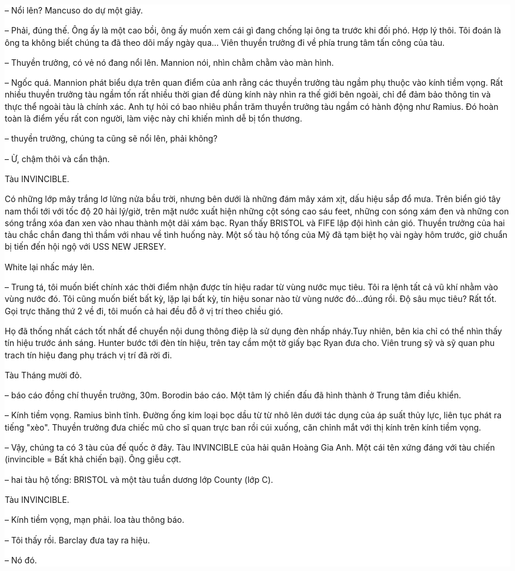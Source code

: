 – Nổi lên? Mancuso do dự một giây.

– Phải, đúng thế. Ông ấy là một cao bồi, ông ấy muốn xem cái gì đang chống lại ông ta trước khi đối phó. Hợp lý thôi. Tôi đoán là ông ta không biết chúng ta đã theo dõi mấy ngày qua… Viên thuyền trưởng đi về phía trung tâm tấn công của tàu.

– Thuyền trưởng, có vẻ nó đang nổi lên. Mannion nói, nhìn chằm chằm vào màn hình.

– Ngốc quá. Mannion phát biểu dựa trên quan điểm của anh rằng các thuyền trưởng tàu ngầm phụ thuộc vào kính tiềm vọng. Rất nhiều thuyền trưởng tàu ngầm tốn rất nhiều thời gian để dùng kính này nhìn ra thế giới bên ngoài, chỉ để đảm bảo thông tin và thực thể ngoài tàu là chính xác. Anh tự hỏi có bao nhiêu phần trăm thuyền trưởng tàu ngầm có hành động như Ramius. Đó hoàn toàn là điểm yếu rất con người, làm việc này chỉ khiến mình dễ bị tổn thương.

– thuyền trưởng, chúng ta cũng sẽ nổi lên, phải không?

– Ừ, chậm thôi và cẩn thận.

Tàu INVINCIBLE.

Có những lớp mây trắng lơ lửng nửa bầu trời, nhưng bên dưới là những đám mây xám xịt, dấu hiệu sắp đổ mưa. Trên biển gió tây nam thổi tới với tốc độ 20 hải lý/giờ, trên mặt nước xuất hiện những cột sóng cao sáu feet, những con sóng xám đen và những con sóng trắng xóa đan xen vào nhau thành một dải xám bạc. Ryan thấy BRISTOL và FIFE lập đội hình cản gió. Thuyền trưởng của hai tàu chắc chắn đang thì thầm với nhau về tình huống này. Một số tàu hộ tống của Mỹ đã tạm biệt họ vài ngày hôm trước, giờ chuẩn bị tiến đến hội ngộ với USS NEW JERSEY.

White lại nhấc máy lên.

– Trung tá, tôi muốn biết chính xác thời điểm nhận được tín hiệu radar từ vùng nước mục tiêu. Tôi ra lệnh tất cả vũ khí nhằm vào vùng nước đó. Tôi cũng muốn biết bất kỳ, lặp lại bất kỳ, tín hiệu sonar nào từ vùng nước đó…đúng rồi. Độ sâu mục tiêu? Rất tốt. Gọi trực thăng thứ 2 về đi, tôi muốn cả hai đều đỗ ở vị trí theo chiều gió.

Họ đã thống nhất cách tốt nhất để chuyển nội dung thông điệp là sử dụng đèn nhấp nháy.Tuy nhiên, bên kia chỉ có thể nhìn thấy tín hiệu trước ánh sáng. Hunter bước tới đèn tín hiệu, trên tay cầm một tờ giấy bạc Ryan đưa cho. Viên trung sỹ và sỹ quan phu trach tín hiệu đang phụ trách vị trí đã rời đi.

Tàu Tháng mười đỏ.

– báo cáo đồng chí thuyền trưởng, 30m. Borodin báo cáo. Một tâm lý chiến đấu đã hình thành ở Trung tâm điều khiển.

– Kính tiềm vọng. Ramius bình tĩnh. Đường ống kim loại bọc dầu từ từ nhô lên dưới tác dụng của áp suất thủy lực, liên tục phát ra tiếng "xèo". Thuyền trưởng đưa chiếc mũ cho sĩ quan trực ban rồi cúi xuống, căn chỉnh mắt với thị kính trên kính tiềm vọng.

– Vậy, chúng ta có 3 tàu của đế quốc ở đây. Tàu INVINCIBLE của hải quân Hoàng Gia Anh. Một cái tên xứng đáng với tàu chiến (invincible = Bất khả chiến bại). Ông giễu cợt.

– hai tàu hộ tống: BRISTOL và một tàu tuần dương lớp County (lớp C).

Tàu INVINCIBLE.

– Kính tiềm vọng, mạn phải. loa tàu thông báo.

– Tôi thấy rồi. Barclay đưa tay ra hiệu.

– Nó đó.
